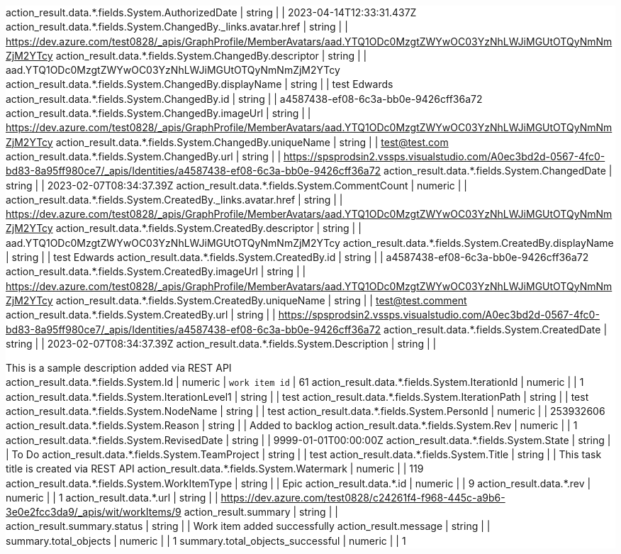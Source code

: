 action_result.data.\*.fields.System.AuthorizedDate | string |  |   2023-04-14T12:33:31.437Z 
action_result.data.\*.fields.System.ChangedBy._links.avatar.href | string |  |   https://dev.azure.com/test0828/_apis/GraphProfile/MemberAvatars/aad.YTQ1ODc0MzgtZWYwOC03YzNhLWJiMGUtOTQyNmNmZjM2YTcy 
action_result.data.\*.fields.System.ChangedBy.descriptor | string |  |   aad.YTQ1ODc0MzgtZWYwOC03YzNhLWJiMGUtOTQyNmNmZjM2YTcy 
action_result.data.\*.fields.System.ChangedBy.displayName | string |  |   test Edwards 
action_result.data.\*.fields.System.ChangedBy.id | string |  |   a4587438-ef08-6c3a-bb0e-9426cff36a72 
action_result.data.\*.fields.System.ChangedBy.imageUrl | string |  |   https://dev.azure.com/test0828/_apis/GraphProfile/MemberAvatars/aad.YTQ1ODc0MzgtZWYwOC03YzNhLWJiMGUtOTQyNmNmZjM2YTcy 
action_result.data.\*.fields.System.ChangedBy.uniqueName | string |  |   test@test.com 
action_result.data.\*.fields.System.ChangedBy.url | string |  |   https://spsprodsin2.vssps.visualstudio.com/A0ec3bd2d-0567-4fc0-bd83-8a95ff980ce7/_apis/Identities/a4587438-ef08-6c3a-bb0e-9426cff36a72 
action_result.data.\*.fields.System.ChangedDate | string |  |   2023-02-07T08:34:37.39Z 
action_result.data.\*.fields.System.CommentCount | numeric |  |  
action_result.data.\*.fields.System.CreatedBy._links.avatar.href | string |  |   https://dev.azure.com/test0828/_apis/GraphProfile/MemberAvatars/aad.YTQ1ODc0MzgtZWYwOC03YzNhLWJiMGUtOTQyNmNmZjM2YTcy 
action_result.data.\*.fields.System.CreatedBy.descriptor | string |  |   aad.YTQ1ODc0MzgtZWYwOC03YzNhLWJiMGUtOTQyNmNmZjM2YTcy 
action_result.data.\*.fields.System.CreatedBy.displayName | string |  |   test Edwards 
action_result.data.\*.fields.System.CreatedBy.id | string |  |   a4587438-ef08-6c3a-bb0e-9426cff36a72 
action_result.data.\*.fields.System.CreatedBy.imageUrl | string |  |   https://dev.azure.com/test0828/_apis/GraphProfile/MemberAvatars/aad.YTQ1ODc0MzgtZWYwOC03YzNhLWJiMGUtOTQyNmNmZjM2YTcy 
action_result.data.\*.fields.System.CreatedBy.uniqueName | string |  |   test@test.comment 
action_result.data.\*.fields.System.CreatedBy.url | string |  |   https://spsprodsin2.vssps.visualstudio.com/A0ec3bd2d-0567-4fc0-bd83-8a95ff980ce7/_apis/Identities/a4587438-ef08-6c3a-bb0e-9426cff36a72 
action_result.data.\*.fields.System.CreatedDate | string |  |   2023-02-07T08:34:37.39Z 
action_result.data.\*.fields.System.Description | string |  |   <div>This is a sample description added via REST API </div> 
action_result.data.\*.fields.System.Id | numeric |  `work item id`  |   61 
action_result.data.\*.fields.System.IterationId | numeric |  |   1 
action_result.data.\*.fields.System.IterationLevel1 | string |  |   test 
action_result.data.\*.fields.System.IterationPath | string |  |   test 
action_result.data.\*.fields.System.NodeName | string |  |   test 
action_result.data.\*.fields.System.PersonId | numeric |  |   253932606 
action_result.data.\*.fields.System.Reason | string |  |   Added to backlog 
action_result.data.\*.fields.System.Rev | numeric |  |   1 
action_result.data.\*.fields.System.RevisedDate | string |  |   9999-01-01T00:00:00Z 
action_result.data.\*.fields.System.State | string |  |   To Do 
action_result.data.\*.fields.System.TeamProject | string |  |   test 
action_result.data.\*.fields.System.Title | string |  |   This task title is created via REST API 
action_result.data.\*.fields.System.Watermark | numeric |  |   119 
action_result.data.\*.fields.System.WorkItemType | string |  |   Epic 
action_result.data.\*.id | numeric |  |   9 
action_result.data.\*.rev | numeric |  |   1 
action_result.data.\*.url | string |  |   https://dev.azure.com/test0828/c24261f4-f968-445c-a9b6-3e0e2fcc3da9/_apis/wit/workItems/9 
action_result.summary | string |  |  
action_result.summary.status | string |  |   Work item added successfully 
action_result.message | string |  |  
summary.total_objects | numeric |  |   1 
summary.total_objects_successful | numeric |  |   1   
